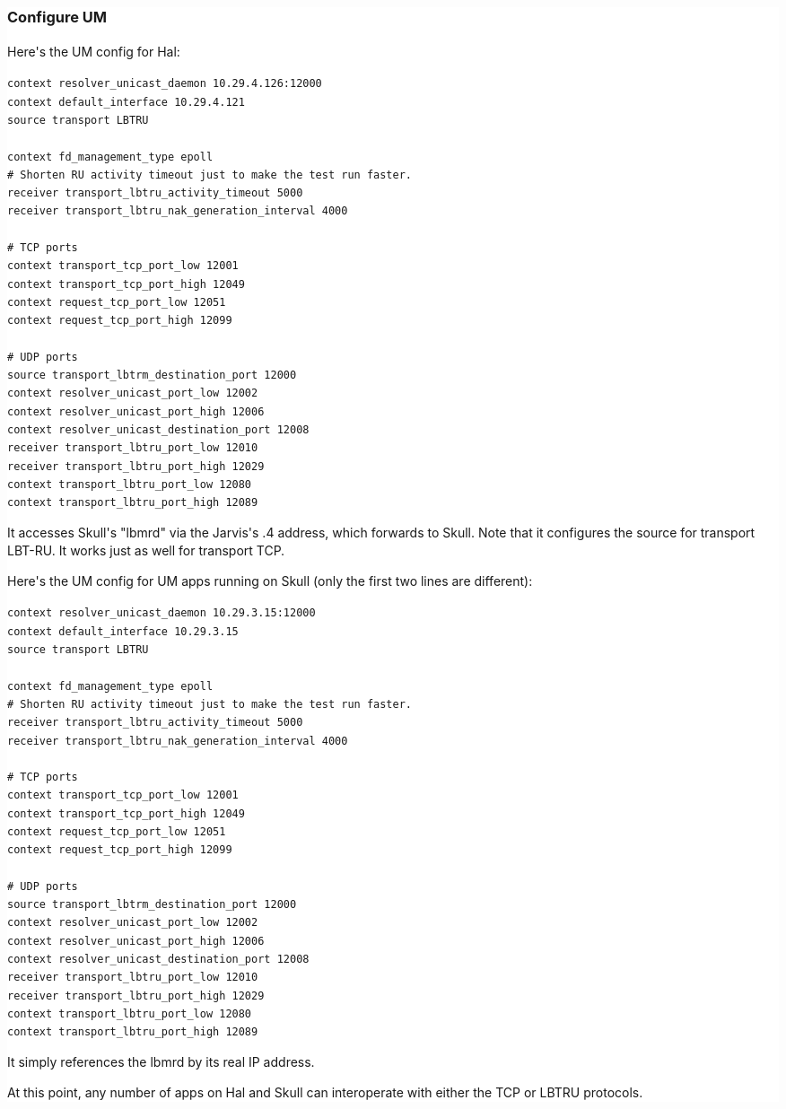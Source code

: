 ### Configure UM

Here's the UM config for Hal:
````
context resolver_unicast_daemon 10.29.4.126:12000
context default_interface 10.29.4.121
source transport LBTRU

context fd_management_type epoll
# Shorten RU activity timeout just to make the test run faster.
receiver transport_lbtru_activity_timeout 5000
receiver transport_lbtru_nak_generation_interval 4000

# TCP ports
context transport_tcp_port_low 12001
context transport_tcp_port_high 12049
context request_tcp_port_low 12051
context request_tcp_port_high 12099

# UDP ports
source transport_lbtrm_destination_port 12000
context resolver_unicast_port_low 12002
context resolver_unicast_port_high 12006
context resolver_unicast_destination_port 12008
receiver transport_lbtru_port_low 12010
receiver transport_lbtru_port_high 12029
context transport_lbtru_port_low 12080
context transport_lbtru_port_high 12089
````
It accesses Skull's "lbmrd" via the Jarvis's .4 address, which forwards to Skull. Note that it configures the source for transport LBT-RU. It works just as well for transport TCP.

Here's the UM config for UM apps running on Skull (only the first two lines are different):
````
context resolver_unicast_daemon 10.29.3.15:12000
context default_interface 10.29.3.15
source transport LBTRU

context fd_management_type epoll
# Shorten RU activity timeout just to make the test run faster.
receiver transport_lbtru_activity_timeout 5000
receiver transport_lbtru_nak_generation_interval 4000

# TCP ports
context transport_tcp_port_low 12001
context transport_tcp_port_high 12049
context request_tcp_port_low 12051
context request_tcp_port_high 12099

# UDP ports
source transport_lbtrm_destination_port 12000
context resolver_unicast_port_low 12002
context resolver_unicast_port_high 12006
context resolver_unicast_destination_port 12008
receiver transport_lbtru_port_low 12010
receiver transport_lbtru_port_high 12029
context transport_lbtru_port_low 12080
context transport_lbtru_port_high 12089
````
It simply references the lbmrd by its real IP address.

At this point, any number of apps on Hal and Skull can interoperate with either the TCP or LBTRU protocols.
